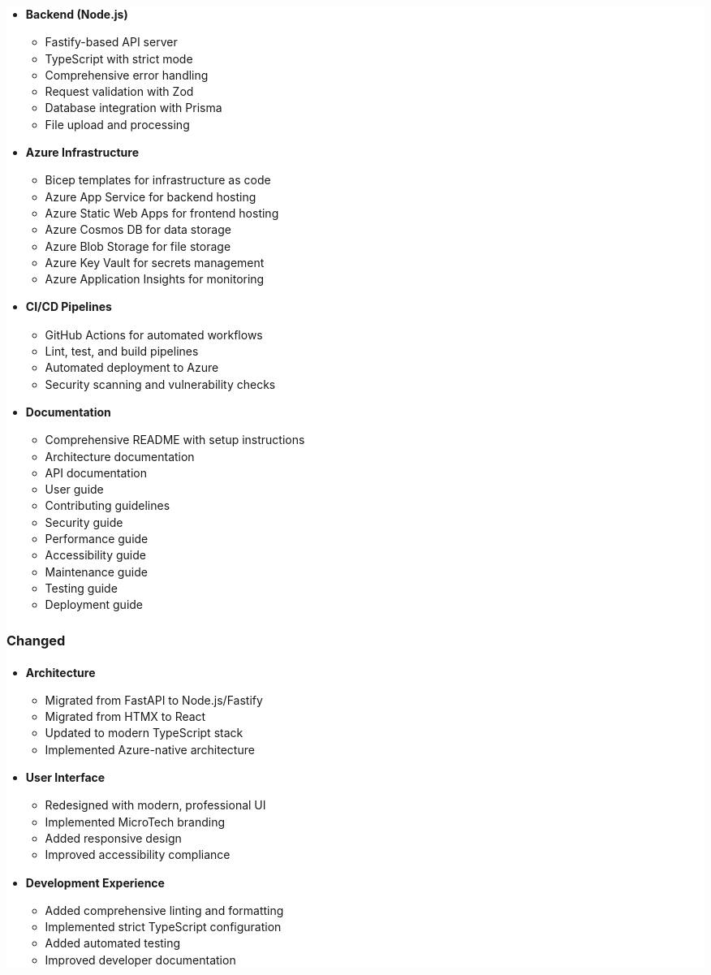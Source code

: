 - **Backend (Node.js)**
  - Fastify-based API server
  - TypeScript with strict mode
  - Comprehensive error handling
  - Request validation with Zod
  - Database integration with Prisma
  - File upload and processing

- **Azure Infrastructure**
  - Bicep templates for infrastructure as code
  - Azure App Service for backend hosting
  - Azure Static Web Apps for frontend hosting
  - Azure Cosmos DB for data storage
  - Azure Blob Storage for file storage
  - Azure Key Vault for secrets management
  - Azure Application Insights for monitoring

- **CI/CD Pipelines**
  - GitHub Actions for automated workflows
  - Lint, test, and build pipelines
  - Automated deployment to Azure
  - Security scanning and vulnerability checks

- **Documentation**
  - Comprehensive README with setup instructions
  - Architecture documentation
  - API documentation
  - User guide
  - Contributing guidelines
  - Security guide
  - Performance guide
  - Accessibility guide
  - Maintenance guide
  - Testing guide
  - Deployment guide

### Changed
- **Architecture**
  - Migrated from FastAPI to Node.js/Fastify
  - Migrated from HTMX to React
  - Updated to modern TypeScript stack
  - Implemented Azure-native architecture

- **User Interface**
  - Redesigned with modern, professional UI
  - Implemented MicroTech branding
  - Added responsive design
  - Improved accessibility compliance

- **Development Experience**
  - Added comprehensive linting and formatting
  - Implemented strict TypeScript configuration
  - Added automated testing
  - Improved developer documentation
